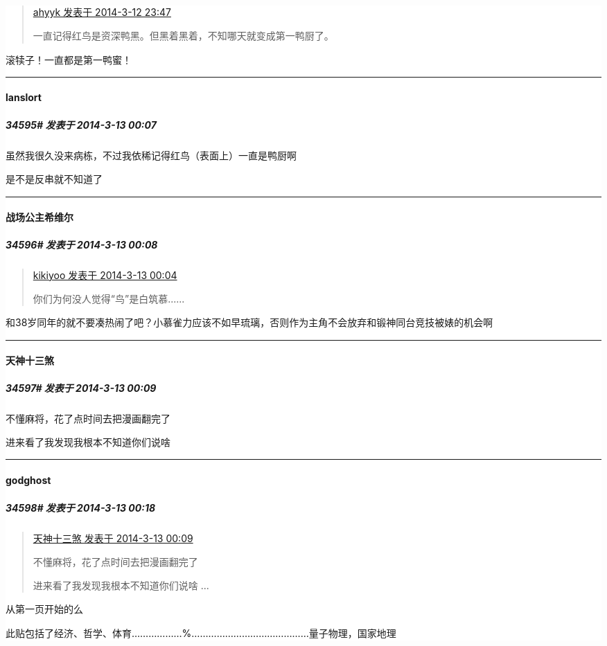 
<blockquote><a href="httphttps://bbs.saraba1st.com/2b/forum.php?mod=redirect&amp;goto=findpost&amp;pid=24760555&amp;ptid=821720" target="_blank">ahyyk 发表于 2014-3-12 23:47</a>

一直记得红鸟是资深鸭黑。但黑着黑着，不知哪天就变成第一鸭厨了。</blockquote>
滚犊子！一直都是第一鸭蜜！


-----

####  lanslort  
##### 34595#       发表于 2014-3-13 00:07


虽然我很久没来病栋，不过我依稀记得红鸟（表面上）一直是鸭厨啊


是不是反串就不知道了


-----

####  战场公主希维尔  
##### 34596#       发表于 2014-3-13 00:08


<blockquote><a href="httphttps://bbs.saraba1st.com/2b/forum.php?mod=redirect&amp;goto=findpost&amp;pid=24760693&amp;ptid=821720" target="_blank">kikiyoo 发表于 2014-3-13 00:04</a>

你们为何没人觉得“鸟”是白筑慕......</blockquote>
和38岁同年的就不要凑热闹了吧？小慕雀力应该不如早琉璃，否则作为主角不会放弃和锻神同台竞技被婊的机会啊


-----

####  天神十三煞  
##### 34597#       发表于 2014-3-13 00:09


不懂麻将，花了点时间去把漫画翻完了

进来看了我发现我根本不知道你们说啥


-----

####  godghost  
##### 34598#       发表于 2014-3-13 00:18


<blockquote><a href="httphttps://bbs.saraba1st.com/2b/forum.php?mod=redirect&amp;goto=findpost&amp;pid=24760729&amp;ptid=821720" target="_blank">天神十三煞 发表于 2014-3-13 00:09</a>

不懂麻将，花了点时间去把漫画翻完了

进来看了我发现我根本不知道你们说啥 ...</blockquote>
从第一页开始的么

此贴包括了经济、哲学、体育………………%……………………………………量子物理，国家地理

